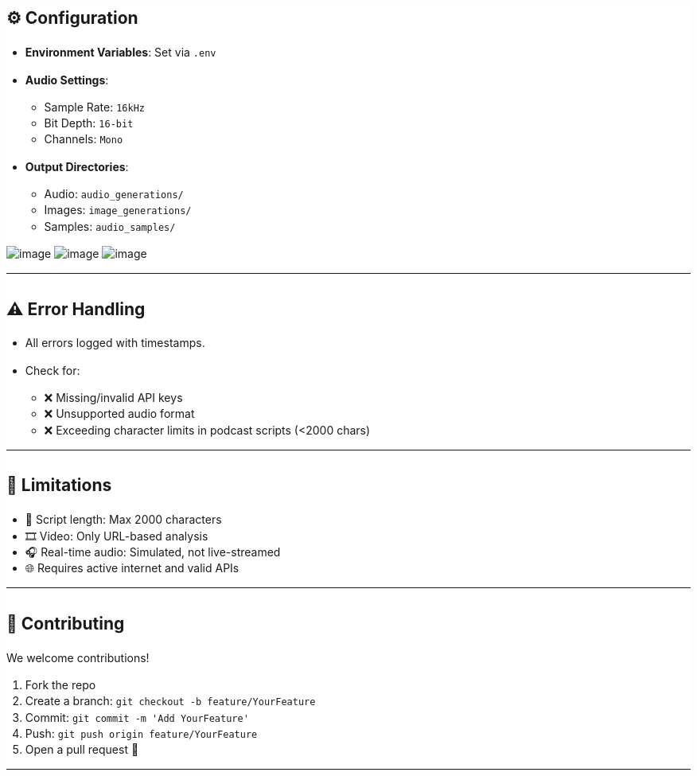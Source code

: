 
## ⚙️ Configuration

* **Environment Variables**: Set via `.env`

* **Audio Settings**:

  * Sample Rate: `16kHz`
  * Bit Depth: `16-bit`
  * Channels: `Mono`

* **Output Directories**:

  * Audio: `audio_generations/`
  * Images: `image_generations/`
  * Samples: `audio_samples/`

<img width="931" alt="image" src="https://github.com/user-attachments/assets/0228d965-7b3a-4d3f-b19e-72f7750e032c" />
<img width="927" alt="image" src="https://github.com/user-attachments/assets/231910af-bf2a-4c2b-85e9-8f2fca3c3268" />
<img width="930" alt="image" src="https://github.com/user-attachments/assets/076225f1-9331-4648-aa52-8ac6c15d8928" />



---

## ⚠️ Error Handling

* All errors logged with timestamps.
* Check for:

  * ❌ Missing/invalid API keys
  * ❌ Unsupported audio format
  * ❌ Exceeding character limits in podcast scripts (<2000 chars)

---

## 🧪 Limitations

* 📜 Script length: Max 2000 characters
* 🎞 Video: Only URL-based analysis
* 🎧 Real-time audio: Simulated, not live-streamed
* 🌐 Requires active internet and valid APIs

---

## 🤝 Contributing

We welcome contributions!

1. Fork the repo
2. Create a branch: `git checkout -b feature/YourFeature`
3. Commit: `git commit -m 'Add YourFeature'`
4. Push: `git push origin feature/YourFeature`
5. Open a pull request 🔁

---

